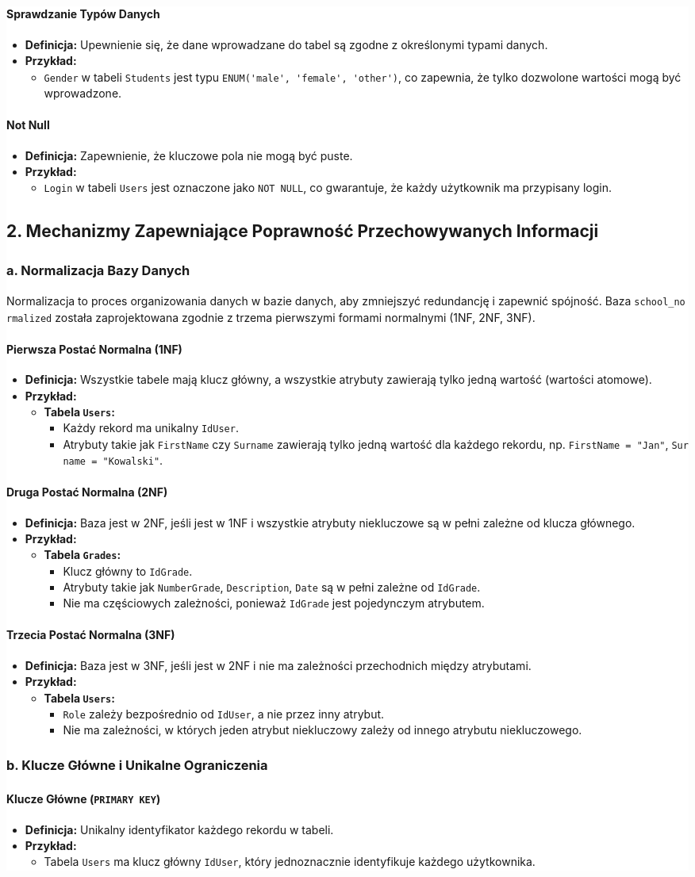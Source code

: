 #### **Sprawdzanie Typów Danych**
- **Definicja:** Upewnienie się, że dane wprowadzane do tabel są zgodne z określonymi typami danych.
- **Przykład:**
  - `Gender` w tabeli `Students` jest typu `ENUM('male', 'female', 'other')`, co zapewnia, że tylko dozwolone wartości mogą być wprowadzone.

#### **Not Null**
- **Definicja:** Zapewnienie, że kluczowe pola nie mogą być puste.
- **Przykład:**
  - `Login` w tabeli `Users` jest oznaczone jako `NOT NULL`, co gwarantuje, że każdy użytkownik ma przypisany login.

## 2. **Mechanizmy Zapewniające Poprawność Przechowywanych Informacji**

### **a. Normalizacja Bazy Danych**

Normalizacja to proces organizowania danych w bazie danych, aby zmniejszyć redundancję i zapewnić spójność. Baza `school_normalized` została zaprojektowana zgodnie z trzema pierwszymi formami normalnymi (1NF, 2NF, 3NF).

#### **Pierwsza Postać Normalna (1NF)**
- **Definicja:** Wszystkie tabele mają klucz główny, a wszystkie atrybuty zawierają tylko jedną wartość (wartości atomowe).
- **Przykład:**
  - **Tabela `Users`:**
    - Każdy rekord ma unikalny `IdUser`.
    - Atrybuty takie jak `FirstName` czy `Surname` zawierają tylko jedną wartość dla każdego rekordu, np. `FirstName = "Jan"`, `Surname = "Kowalski"`.

#### **Druga Postać Normalna (2NF)**
- **Definicja:** Baza jest w 2NF, jeśli jest w 1NF i wszystkie atrybuty niekluczowe są w pełni zależne od klucza głównego.
- **Przykład:**
  - **Tabela `Grades`:**
    - Klucz główny to `IdGrade`.
    - Atrybuty takie jak `NumberGrade`, `Description`, `Date` są w pełni zależne od `IdGrade`.
    - Nie ma częściowych zależności, ponieważ `IdGrade` jest pojedynczym atrybutem.

#### **Trzecia Postać Normalna (3NF)**
- **Definicja:** Baza jest w 3NF, jeśli jest w 2NF i nie ma zależności przechodnich między atrybutami.
- **Przykład:**
  - **Tabela `Users`:**
    - `Role` zależy bezpośrednio od `IdUser`, a nie przez inny atrybut.
    - Nie ma zależności, w których jeden atrybut niekluczowy zależy od innego atrybutu niekluczowego.

### **b. Klucze Główne i Unikalne Ograniczenia**

#### **Klucze Główne (`PRIMARY KEY`)**
- **Definicja:** Unikalny identyfikator każdego rekordu w tabeli.
- **Przykład:**
  - Tabela `Users` ma klucz główny `IdUser`, który jednoznacznie identyfikuje każdego użytkownika.
